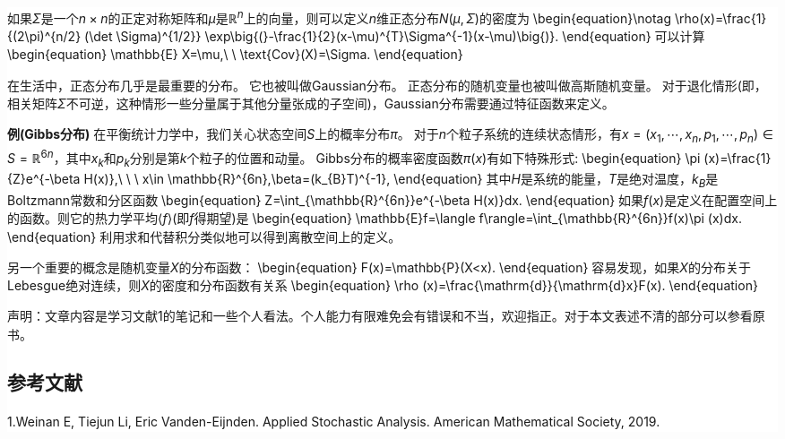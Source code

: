 如果$\Sigma$是一个$n\times n$的正定对称矩阵和$\mu$是$\mathbb{R}^{n}$上的向量，则可以定义$n$维正态分布$N(\mu,\Sigma)$的密度为
\begin{equation}\notag
\rho(x)=\frac{1}{(2\pi)^{n/2} (\det \Sigma)^{1/2}} \exp\big{(}-\frac{1}{2}(x-\mu)^{T}\Sigma^{-1}(x-\mu)\big{)}.
\end{equation}
可以计算
\begin{equation}
\mathbb{E} X=\mu,\ \ \text{Cov}(X)=\Sigma.
\end{equation}


在生活中，正态分布几乎是最重要的分布。
它也被叫做Gaussian分布。
正态分布的随机变量也被叫做高斯随机变量。
对于退化情形(即，相关矩阵$\Sigma$不可逆，这种情形一些分量属于其他分量张成的子空间)，Gaussian分布需要通过特征函数来定义。

**例(Gibbs分布)**
在平衡统计力学中，我们关心状态空间$S$上的概率分布$\pi$。
对于$n$个粒子系统的连续状态情形，有$x=(x_{1},\cdots,x_{n},p_{1},\cdots,p_{n})\in S=\mathbb{R}^{6n}$，其中$x_{k}$和$p_{k}$分别是第$k$个粒子的位置和动量。
Gibbs分布的概率密度函数$\pi(x)$有如下特殊形式:
\begin{equation}
\pi (x)=\frac{1}{Z}e^{-\beta H(x)},\ \ \ x\in \mathbb{R}^{6n},\beta=(k_{B}T)^{-1},
\end{equation}
其中$H$是系统的能量，$T$是绝对温度，$k_{B}$是Boltzmann常数和分区函数
\begin{equation}
Z=\int_{\mathbb{R}^{6n}}e^{-\beta H(x)}dx.
\end{equation}
如果$f(x)$是定义在配置空间上的函数。则它的热力学平均$\langle f  \rangle$(即$f$得期望)是
\begin{equation}
\mathbb{E}f=\langle f\rangle=\int_{\mathbb{R}^{6n}}f(x)\pi (x)dx.
\end{equation}
利用求和代替积分类似地可以得到离散空间上的定义。


另一个重要的概念是随机变量$X$的分布函数：
\begin{equation}
F(x)=\mathbb{P}(X<x).
\end{equation}
容易发现，如果$X$的分布关于Lebesgue绝对连续，则$X$的密度和分布函数有关系
\begin{equation}
\rho (x)=\frac{\mathrm{d}}{\mathrm{d}x}F(x).
\end{equation}


声明：文章内容是学习文献1的笔记和一些个人看法。个人能力有限难免会有错误和不当，欢迎指正。对于本文表述不清的部分可以参看原书。
## 参考文献
1.Weinan E, Tiejun Li, Eric Vanden-Eijnden. Applied Stochastic Analysis.  American Mathematical Society, 2019.

